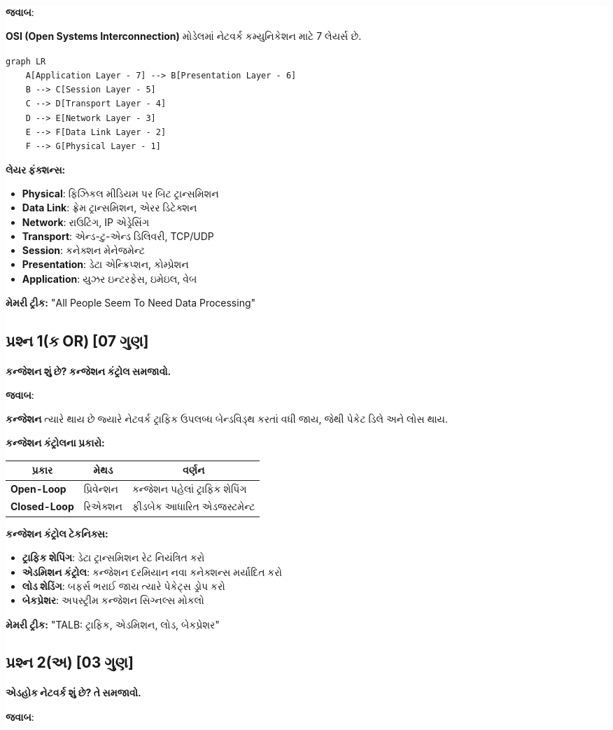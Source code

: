 **જવાબ**:

**OSI (Open Systems Interconnection)** મોડેલમાં નેટવર્ક કમ્યુનિકેશન માટે 7 લેયર્સ છે.

```mermaid
graph LR
    A[Application Layer - 7] --> B[Presentation Layer - 6]
    B --> C[Session Layer - 5]
    C --> D[Transport Layer - 4]
    D --> E[Network Layer - 3]
    E --> F[Data Link Layer - 2]
    F --> G[Physical Layer - 1]
```

**લેયર ફંક્શન્સ:**

- **Physical**: ફિઝિકલ મીડિયમ પર બિટ ટ્રાન્સમિશન
- **Data Link**: ફ્રેમ ટ્રાન્સમિશન, એરર ડિટેક્શન
- **Network**: રાઉટિંગ, IP એડ્રેસિંગ
- **Transport**: એન્ડ-ટુ-એન્ડ ડિલિવરી, TCP/UDP
- **Session**: કનેક્શન મેનેજમેન્ટ
- **Presentation**: ડેટા એન્ક્રિપ્શન, કોમ્પ્રેશન
- **Application**: યુઝર ઇન્ટરફેસ, ઇમેઇલ, વેબ

**મેમરી ટ્રીક:** "All People Seem To Need Data Processing"

## પ્રશ્ન 1(ક OR) [07 ગુણ]

**કન્જેશન શું છે? કન્જેશન કંટ્રોલ સમજાવો.**

**જવાબ**:

**કન્જેશન** ત્યારે થાય છે જ્યારે નેટવર્ક ટ્રાફિક ઉપલબ્ધ બેન્ડવિડ્થ કરતાં વધી જાય, જેથી પેકેટ ડિલે અને લોસ થાય.

**કન્જેશન કંટ્રોલના પ્રકારો:**

| પ્રકાર | મેથડ | વર્ણન |
|------|--------|-------------|
| **Open-Loop** | પ્રિવેન્શન | કન્જેશન પહેલાં ટ્રાફિક શેપિંગ |
| **Closed-Loop** | રિએક્શન | ફીડબેક આધારિત એડજસ્ટમેન્ટ |

**કન્જેશન કંટ્રોલ ટેકનિક્સ:**

- **ટ્રાફિક શેપિંગ**: ડેટા ટ્રાન્સમિશન રેટ નિયંત્રિત કરો
- **એડમિશન કંટ્રોલ**: કન્જેશન દરમિયાન નવા કનેક્શન્સ મર્યાદિત કરો
- **લોડ શેડિંગ**: બફર્સ ભરાઈ જાય ત્યારે પેકેટ્સ ડ્રોપ કરો
- **બેકપ્રેશર**: અપસ્ટ્રીમ કન્જેશન સિગ્નલ્સ મોકલો

**મેમરી ટ્રીક:** "TALB: ટ્રાફિક, એડમિશન, લોડ, બેકપ્રેશર"

## પ્રશ્ન 2(અ) [03 ગુણ]

**એડહોક નેટવર્ક શું છે? તે સમજાવો.**

**જવાબ**:
